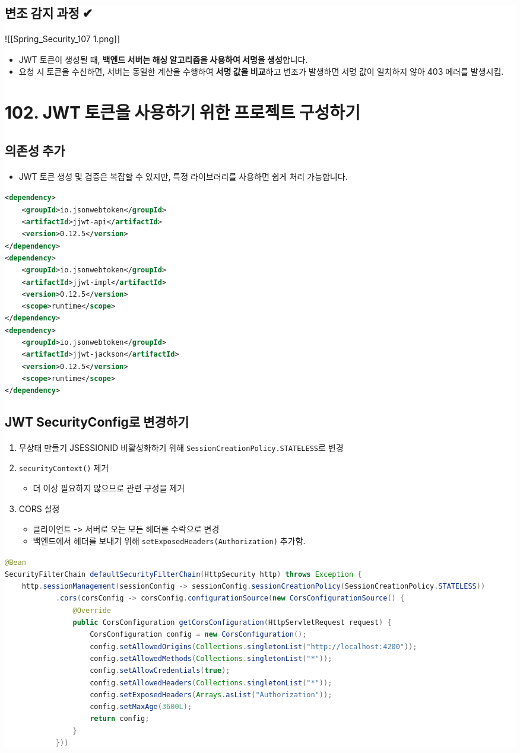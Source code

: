


## 변조 감지 과정 ✔
![[Spring_Security_107 1.png]]
- JWT 토큰이 생성될 때, **백엔드 서버는 해싱 알고리즘을 사용하여 서명을 생성**합니다.
- 요청 시 토큰을 수신하면, 서버는 동일한 계산을 수행하여 **서명 값을 비교**하고 변조가 발생하면 서명 값이 일치하지 않아 403 에러를 발생시킴.


# 102. JWT 토큰을 사용하기 위한 프로젝트 구성하기
## 의존성 추가
- JWT 토큰 생성 및 검증은 복잡할 수 있지만, 특정 라이브러리를 사용하면 쉽게 처리 가능합니다.
```xml
<dependency>  
    <groupId>io.jsonwebtoken</groupId>  
    <artifactId>jjwt-api</artifactId>  
    <version>0.12.5</version>  
</dependency>  
<dependency>  
    <groupId>io.jsonwebtoken</groupId>  
    <artifactId>jjwt-impl</artifactId>  
    <version>0.12.5</version>  
    <scope>runtime</scope>  
</dependency>  
<dependency>  
    <groupId>io.jsonwebtoken</groupId>  
    <artifactId>jjwt-jackson</artifactId>  
    <version>0.12.5</version>  
    <scope>runtime</scope>  
</dependency>
```


## JWT SecurityConfig로 변경하기
1) 무상태 만들기
JSESSIONID 비활성화하기 위해 `SessionCreationPolicy.STATELESS`로 변경
   
2) `securityContext()` 제거
   - 더 이상 필요하지 않으므로 관련 구성을 제거

3) CORS 설정
   - 클라이언트 -> 서버로 오는 모든 헤더를 수락으로 변경
   - 백엔드에서 헤더를 보내기 위해 `setExposedHeaders(Authorization)` 추가함.

```java
@Bean  
SecurityFilterChain defaultSecurityFilterChain(HttpSecurity http) throws Exception {   
    http.sessionManagement(sessionConfig -> sessionConfig.sessionCreationPolicy(SessionCreationPolicy.STATELESS))  
            .cors(corsConfig -> corsConfig.configurationSource(new CorsConfigurationSource() {  
                @Override  
                public CorsConfiguration getCorsConfiguration(HttpServletRequest request) {  
                    CorsConfiguration config = new CorsConfiguration();  
                    config.setAllowedOrigins(Collections.singletonList("http://localhost:4200"));  
                    config.setAllowedMethods(Collections.singletonList("*"));  
                    config.setAllowCredentials(true);  
                    config.setAllowedHeaders(Collections.singletonList("*"));  
                    config.setExposedHeaders(Arrays.asList("Authorization"));  
                    config.setMaxAge(3600L);  
                    return config;  
                }  
            }))

```